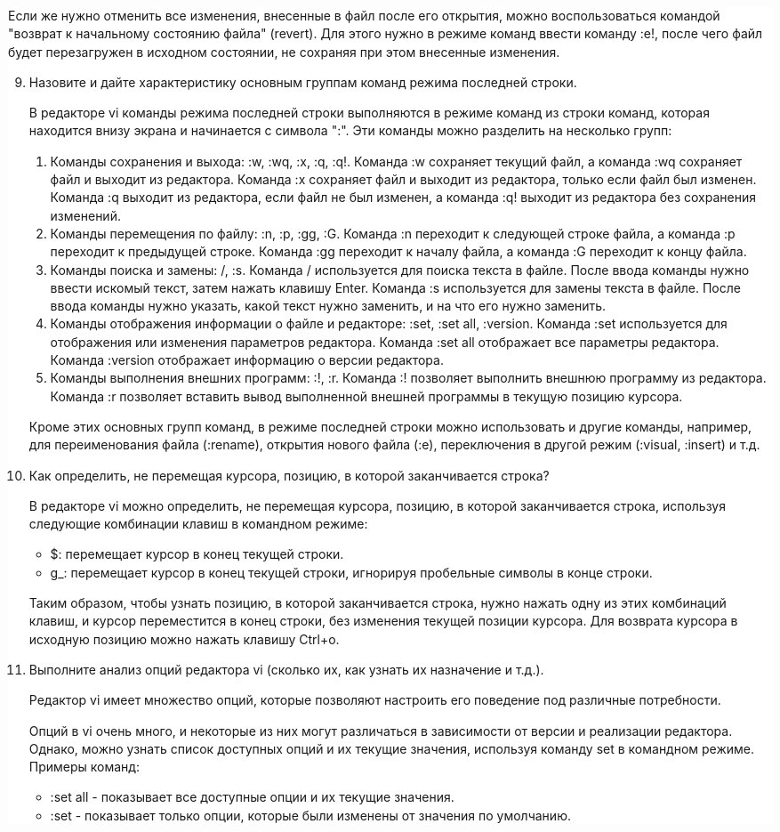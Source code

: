    Если же нужно отменить все изменения, внесенные в файл после его открытия, можно воспользоваться командой "возврат к начальному состоянию файла" (revert). Для этого нужно в режиме команд ввести команду :e!, после чего файл будет перезагружен в исходном состоянии, не сохраняя при этом внесенные изменения.

9. Назовите и дайте характеристику основным группам команд режима последней строки.

   В редакторе vi команды режима последней строки выполняются в режиме команд из строки команд, которая находится внизу экрана и начинается с символа ":". Эти команды можно разделить на несколько групп:

   1. Команды сохранения и выхода: :w, :wq, :x, :q, :q!. Команда :w сохраняет текущий файл, а команда :wq сохраняет файл и выходит из редактора. Команда :x сохраняет файл и выходит из редактора, только если файл был изменен. Команда :q выходит из редактора, если файл не был изменен, а команда :q! выходит из редактора без сохранения изменений.
   2. Команды перемещения по файлу: :n, :p, :gg, :G. Команда :n переходит к следующей строке файла, а команда :p переходит к предыдущей строке. Команда :gg переходит к началу файла, а команда :G переходит к концу файла.
   3. Команды поиска и замены: /, :s. Команда / используется для поиска текста в файле. После ввода команды нужно ввести искомый текст, затем нажать клавишу Enter. Команда :s используется для замены текста в файле. После ввода команды нужно указать, какой текст нужно заменить, и на что его нужно заменить.
   4. Команды отображения информации о файле и редакторе: :set, :set all, :version. Команда :set используется для отображения или изменения параметров редактора. Команда :set all отображает все параметры редактора. Команда :version отображает информацию о версии редактора.
   5. Команды выполнения внешних программ: :!, :r. Команда :! позволяет выполнить внешнюю программу из редактора. Команда :r позволяет вставить вывод выполненной внешней программы в текущую позицию курсора.

   Кроме этих основных групп команд, в режиме последней строки можно использовать и другие команды, например, для переименования файла (:rename), открытия нового файла (:e), переключения в другой режим (:visual, :insert) и т.д.

   

10. Как определить, не перемещая курсора, позицию, в которой заканчивается строка?

    В редакторе vi можно определить, не перемещая курсора, позицию, в которой заканчивается строка, используя следующие комбинации клавиш в командном режиме:

    - $: перемещает курсор в конец текущей строки.
    - g_: перемещает курсор в конец текущей строки, игнорируя пробельные символы в конце строки.

    Таким образом, чтобы узнать позицию, в которой заканчивается строка, нужно нажать одну из этих комбинаций клавиш, и курсор переместится в конец строки, без изменения текущей позиции курсора. Для возврата курсора в исходную позицию можно нажать клавишу Ctrl+o.

11. Выполните анализ опций редактора vi (сколько их, как узнать их назначение и т.д.).

    Редактор vi имеет множество опций, которые позволяют настроить его поведение под различные потребности.

    Опций в vi очень много, и некоторые из них могут различаться в зависимости от версии и реализации редактора. Однако, можно узнать список доступных опций и их текущие значения, используя команду set в командном режиме. Примеры команд:

    - :set all - показывает все доступные опции и их текущие значения.
    - :set - показывает только опции, которые были изменены от значения по умолчанию.

